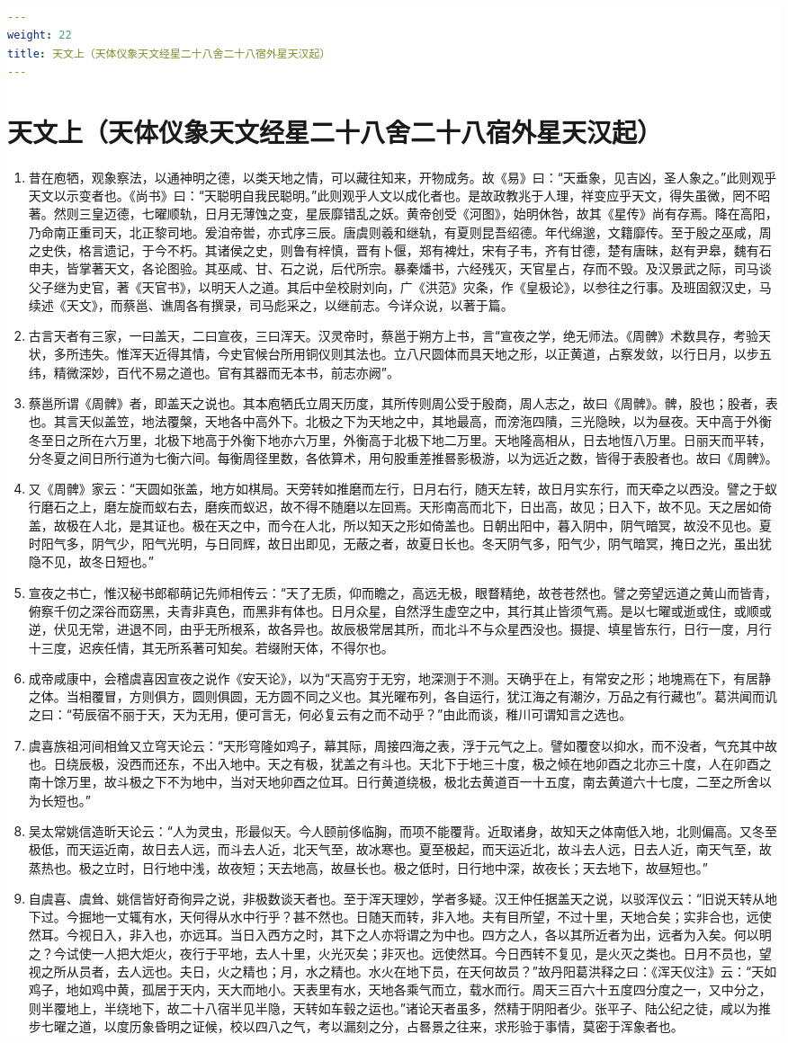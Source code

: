 ```yaml
---
weight: 22
title: 天文上（天体仪象天文经星二十八舍二十八宿外星天汉起）
---
```


# 天文上（天体仪象天文经星二十八舍二十八宿外星天汉起）

1. <span id="天文上（天体仪象天文经星二十八舍二十八宿外星天汉起）-1"></span>
昔在庖牺，观象察法，以通神明之德，以类天地之情，可以藏往知来，开物成务。故《易》曰：“天垂象，见吉凶，圣人象之。”此则观乎天文以示变者也。《尚书》曰：“天聪明自我民聪明。”此则观乎人文以成化者也。是故政教兆于人理，祥变应乎天文，得失虽微，罔不昭著。然则三皇迈德，七曜顺轨，日月无薄蚀之变，星辰靡错乱之妖。黄帝创受《河图》，始明休咎，故其《星传》尚有存焉。降在高阳，乃命南正重司天，北正黎司地。爰洎帝喾，亦式序三辰。唐虞则羲和继轨，有夏则昆吾绍德。年代绵邈，文籍靡传。至于殷之巫咸，周之史佚，格言遗记，于今不朽。其诸侯之史，则鲁有梓慎，晋有卜偃，郑有裨灶，宋有子韦，齐有甘德，楚有唐昧，赵有尹皋，魏有石申夫，皆掌著天文，各论图验。其巫咸、甘、石之说，后代所宗。暴秦燔书，六经残灭，天官星占，存而不毁。及汉景武之际，司马谈父子继为史官，著《天官书》，以明天人之道。其后中垒校尉刘向，广《洪范》灾条，作《皇极论》，以参往之行事。及班固叙汉史，马续述《天文》，而蔡邕、谯周各有撰录，司马彪采之，以继前志。今详众说，以著于篇。

2. <span id="天文上（天体仪象天文经星二十八舍二十八宿外星天汉起）-2"></span>
古言天者有三家，一曰盖天，二曰宣夜，三曰浑天。汉灵帝时，蔡邕于朔方上书，言“宣夜之学，绝无师法。《周髀》术数具存，考验天状，多所违失。惟浑天近得其情，今史官候台所用铜仪则其法也。立八尺圆体而具天地之形，以正黄道，占察发敛，以行日月，以步五纬，精微深妙，百代不易之道也。官有其器而无本书，前志亦阙”。

3. <span id="天文上（天体仪象天文经星二十八舍二十八宿外星天汉起）-3"></span>
蔡邕所谓《周髀》者，即盖天之说也。其本庖牺氏立周天历度，其所传则周公受于殷商，周人志之，故曰《周髀》。髀，股也；股者，表也。其言天似盖笠，地法覆槃，天地各中高外下。北极之下为天地之中，其地最高，而滂沲四隤，三光隐映，以为昼夜。天中高于外衡冬至日之所在六万里，北极下地高于外衡下地亦六万里，外衡高于北极下地二万里。天地隆高相从，日去地恆八万里。日丽天而平转，分冬夏之间日所行道为七衡六间。每衡周径里数，各依算术，用句股重差推晷影极游，以为远近之数，皆得于表股者也。故曰《周髀》。

4. <span id="天文上（天体仪象天文经星二十八舍二十八宿外星天汉起）-4"></span>
又《周髀》家云：“天圆如张盖，地方如棋局。天旁转如推磨而左行，日月右行，随天左转，故日月实东行，而天牵之以西没。譬之于蚁行磨石之上，磨左旋而蚁右去，磨疾而蚁迟，故不得不随磨以左回焉。天形南高而北下，日出高，故见；日入下，故不见。天之居如倚盖，故极在人北，是其证也。极在天之中，而今在人北，所以知天之形如倚盖也。日朝出阳中，暮入阴中，阴气暗冥，故没不见也。夏时阳气多，阴气少，阳气光明，与日同辉，故日出即见，无蔽之者，故夏日长也。冬天阴气多，阳气少，阴气暗冥，掩日之光，虽出犹隐不见，故冬日短也。”

5. <span id="天文上（天体仪象天文经星二十八舍二十八宿外星天汉起）-5"></span>
宣夜之书亡，惟汉秘书郎郗萌记先师相传云：“天了无质，仰而瞻之，高远无极，眼瞀精绝，故苍苍然也。譬之旁望远道之黄山而皆青，俯察千仞之深谷而窈黑，夫青非真色，而黑非有体也。日月众星，自然浮生虚空之中，其行其止皆须气焉。是以七曜或逝或住，或顺或逆，伏见无常，进退不同，由乎无所根系，故各异也。故辰极常居其所，而北斗不与众星西没也。摄提、填星皆东行，日行一度，月行十三度，迟疾任情，其无所系著可知矣。若缀附天体，不得尔也。

6. <span id="天文上（天体仪象天文经星二十八舍二十八宿外星天汉起）-6"></span>
成帝咸康中，会稽虞喜因宣夜之说作《安天论》，以为“天高穷于无穷，地深测于不测。天确乎在上，有常安之形；地塊焉在下，有居静之体。当相覆冒，方则俱方，圆则俱圆，无方圆不同之义也。其光曜布列，各自运行，犹江海之有潮汐，万品之有行藏也”。葛洪闻而讥之曰：“苟辰宿不丽于天，天为无用，便可言无，何必复云有之而不动乎？”由此而谈，稚川可谓知言之选也。

7. <span id="天文上（天体仪象天文经星二十八舍二十八宿外星天汉起）-7"></span>
虞喜族祖河间相耸又立穹天论云：“天形穹隆如鸡子，幕其际，周接四海之表，浮于元气之上。譬如覆奁以抑水，而不没者，气充其中故也。日绕辰极，没西而还东，不出入地中。天之有极，犹盖之有斗也。天北下于地三十度，极之倾在地卯酉之北亦三十度，人在卯酉之南十馀万里，故斗极之下不为地中，当对天地卯酉之位耳。日行黄道绕极，极北去黄道百一十五度，南去黄道六十七度，二至之所舍以为长短也。”

8. <span id="天文上（天体仪象天文经星二十八舍二十八宿外星天汉起）-8"></span>
吴太常姚信造昕天论云：“人为灵虫，形最似天。今人颐前侈临胸，而项不能覆背。近取诸身，故知天之体南低入地，北则偏高。又冬至极低，而天运近南，故日去人远，而斗去人近，北天气至，故冰寒也。夏至极起，而天运近北，故斗去人远，日去人近，南天气至，故蒸热也。极之立时，日行地中浅，故夜短；天去地高，故昼长也。极之低时，日行地中深，故夜长；天去地下，故昼短也。”

9. <span id="天文上（天体仪象天文经星二十八舍二十八宿外星天汉起）-9"></span>
自虞喜、虞耸、姚信皆好奇徇异之说，非极数谈天者也。至于浑天理妙，学者多疑。汉王仲任据盖天之说，以驳浑仪云：“旧说天转从地下过。今掘地一丈辄有水，天何得从水中行乎？甚不然也。日随天而转，非入地。夫有目所望，不过十里，天地合矣；实非合也，远使然耳。今视日入，非入也，亦远耳。当日入西方之时，其下之人亦将谓之为中也。四方之人，各以其所近者为出，远者为入矣。何以明之？今试使一人把大炬火，夜行于平地，去人十里，火光灭矣；非灭也。远使然耳。今日西转不复见，是火灭之类也。日月不员也，望视之所从员者，去人远也。夫日，火之精也；月，水之精也。水火在地下员，在天何故员？”故丹阳葛洪释之曰：《浑天仪注》云：“天如鸡子，地如鸡中黄，孤居于天内，天大而地小。天表里有水，天地各乘气而立，载水而行。周天三百六十五度四分度之一，又中分之，则半覆地上，半绕地下，故二十八宿半见半隐，天转如车毂之运也。”诸论天者虽多，然精于阴阳者少。张平子、陆公纪之徒，咸以为推步七曜之道，以度历象昏明之证候，校以四八之气，考以漏刻之分，占晷景之往来，求形验于事情，莫密于浑象者也。
